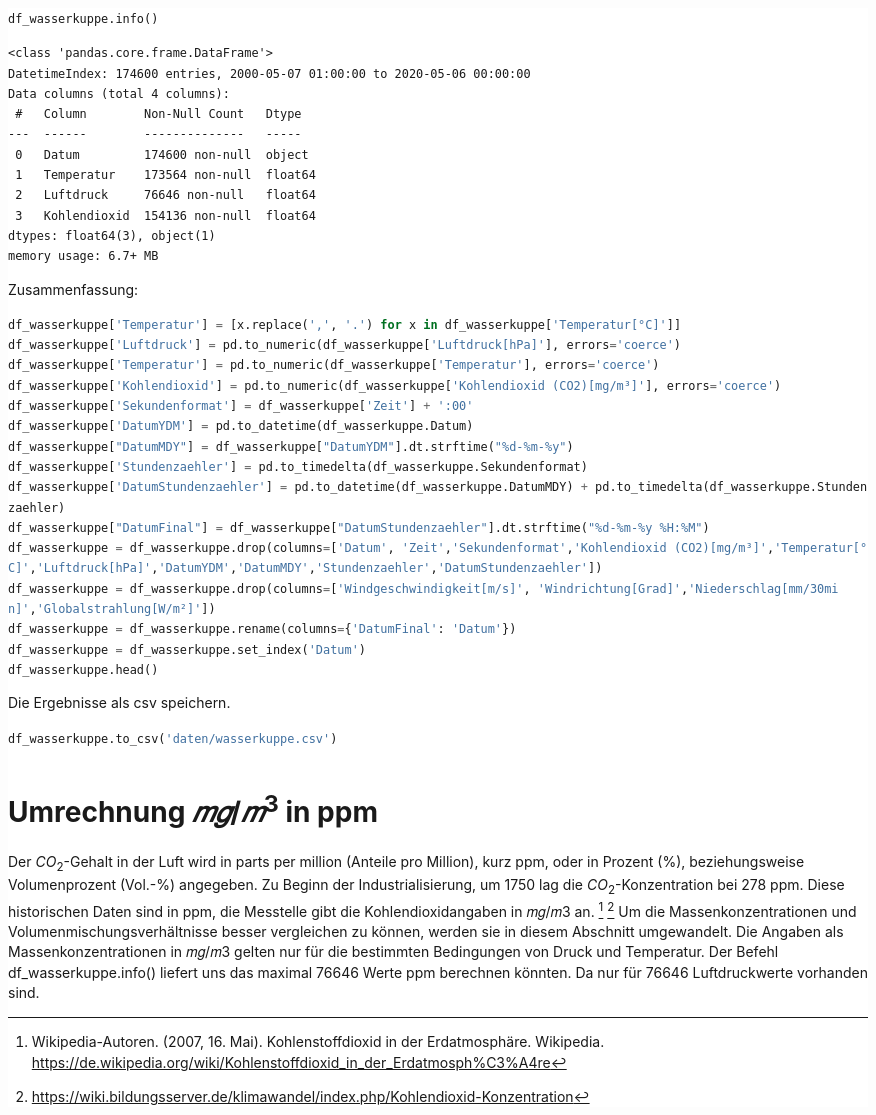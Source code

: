 
```python
df_wasserkuppe.info()
```

    <class 'pandas.core.frame.DataFrame'>
    DatetimeIndex: 174600 entries, 2000-05-07 01:00:00 to 2020-05-06 00:00:00
    Data columns (total 4 columns):
     #   Column        Non-Null Count   Dtype  
    ---  ------        --------------   -----  
     0   Datum         174600 non-null  object 
     1   Temperatur    173564 non-null  float64
     2   Luftdruck     76646 non-null   float64
     3   Kohlendioxid  154136 non-null  float64
    dtypes: float64(3), object(1)
    memory usage: 6.7+ MB


Zusammenfassung:


```python
df_wasserkuppe['Temperatur'] = [x.replace(',', '.') for x in df_wasserkuppe['Temperatur[°C]']]
df_wasserkuppe['Luftdruck'] = pd.to_numeric(df_wasserkuppe['Luftdruck[hPa]'], errors='coerce')
df_wasserkuppe['Temperatur'] = pd.to_numeric(df_wasserkuppe['Temperatur'], errors='coerce')
df_wasserkuppe['Kohlendioxid'] = pd.to_numeric(df_wasserkuppe['Kohlendioxid (CO2)[mg/m³]'], errors='coerce')
df_wasserkuppe['Sekundenformat'] = df_wasserkuppe['Zeit'] + ':00'
df_wasserkuppe['DatumYDM'] = pd.to_datetime(df_wasserkuppe.Datum)
df_wasserkuppe["DatumMDY"] = df_wasserkuppe["DatumYDM"].dt.strftime("%d-%m-%y")
df_wasserkuppe['Stundenzaehler'] = pd.to_timedelta(df_wasserkuppe.Sekundenformat)
df_wasserkuppe['DatumStundenzaehler'] = pd.to_datetime(df_wasserkuppe.DatumMDY) + pd.to_timedelta(df_wasserkuppe.Stundenzaehler)
df_wasserkuppe["DatumFinal"] = df_wasserkuppe["DatumStundenzaehler"].dt.strftime("%d-%m-%y %H:%M")
df_wasserkuppe = df_wasserkuppe.drop(columns=['Datum', 'Zeit','Sekundenformat','Kohlendioxid (CO2)[mg/m³]','Temperatur[°C]','Luftdruck[hPa]','DatumYDM','DatumMDY','Stundenzaehler','DatumStundenzaehler'])
df_wasserkuppe = df_wasserkuppe.drop(columns=['Windgeschwindigkeit[m/s]', 'Windrichtung[Grad]','Niederschlag[mm/30min]','Globalstrahlung[W/m²]'])
df_wasserkuppe = df_wasserkuppe.rename(columns={'DatumFinal': 'Datum'})
df_wasserkuppe = df_wasserkuppe.set_index('Datum')
df_wasserkuppe.head()
```

Die Ergebnisse als csv speichern.


```python
df_wasserkuppe.to_csv('daten/wasserkuppe.csv')
```

# Umrechnung $𝑚𝑔/𝑚^3$ in ppm

Der $CO_2$-Gehalt in der Luft wird in parts per million (Anteile pro Million), kurz ppm, oder in Prozent (%), beziehungsweise Volumenprozent (Vol.-%) angegeben. Zu Beginn der Industrialisierung, um 1750 lag die $CO_2$-Konzentration bei 278 ppm. Diese historischen Daten sind in ppm, die Messtelle gibt die Kohlendioxidangaben in 𝑚𝑔/𝑚3 an. [^7] [^5]  Um die Massenkonzentrationen und Volumenmischungsverhältnisse besser vergleichen zu können, werden sie in diesem Abschnitt umgewandelt. Die Angaben als Massenkonzentrationen in 𝑚𝑔/𝑚3 gelten nur für die bestimmten Bedingungen von Druck und Temperatur. Der Befehl df_wasserkuppe.info() liefert uns das maximal 76646 Werte ppm berechnen könnten. Da nur für 76646 Luftdruckwerte vorhanden sind.


[^1]: Webseite: https://www.hlnug.de/themen/luft/luftschadstoffe/kohlendioxid
[^2]: Jacobi, S. (o.D.). Grundlagen der Luftreinhaltung [Vorlesungsfolien]. Hessisches Landesamt für Naturschutz, Umwelt und Geologie Wiesbaden. https://www.hlnug.de/fileadmin/dokumente/luft/externe_fachveranstaltungen/vorlesungen/jacobi/02_Grundlagen_der_Luftreinhaltung.pdf . Abgerufen am 17. März 2021.
[^3]: Webseite: https://facebook.github.io/prophet/
[^4]: Hattenbach, J. (2012, 6. Dezember). Das neue Bild der Erde - bei Nacht. SciLogs - Wissenschaftsblogs. https://scilogs.spektrum.de/himmelslichter/das-neue-bild-der-erde-bei-nacht/
[^5]: https://wiki.bildungsserver.de/klimawandel/index.php/Kohlendioxid-Konzentration 
[^6]: U.K. (2016, 21. Januar). Florierende Vegetation verstärkt Kohlendioxid-Schwankungen. Max-Planck-Gesellschaft. https://www.mpg.de/9862783/co2-schwankung-vegetation-erderwaermung
[^7]: Wikipedia-Autoren. (2007, 16. Mai). Kohlenstoffdioxid in der Erdatmosphäre. Wikipedia. https://de.wikipedia.org/wiki/Kohlenstoffdioxid_in_der_Erdatmosph%C3%A4re
[^10]: Vettigli, G. (2019, 22. April). Visualizing Atmospheric Carbon Dioxide. Dzone.Com. https://dzone.com/articles/visualizing-atmospheric-carbon-dioxide
[^11]: Orduz, J. C. (2020, 7. Januar). Open Data: Germany Maps Viz. Dr. Juan Camilo Orduz. https://juanitorduz.github.io/germany_plots/
[^12]: ppm in mg/m3. (2019). NABU Eibelshausen. http://www.nabu-eibelshausen.de/Rechner/ppm.html